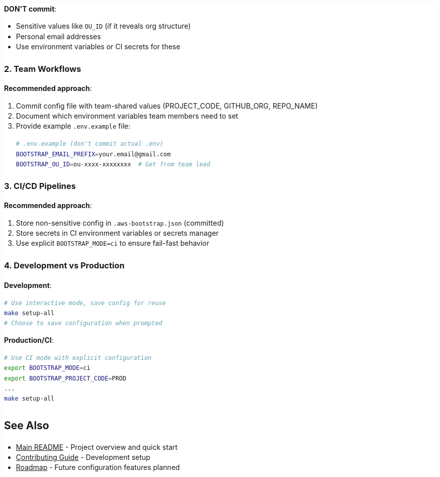 **DON'T commit**:
- Sensitive values like `OU_ID` (if it reveals org structure)
- Personal email addresses
- Use environment variables or CI secrets for these

### 2. Team Workflows

**Recommended approach**:
1. Commit config file with team-shared values (PROJECT_CODE, GITHUB_ORG, REPO_NAME)
2. Document which environment variables team members need to set
3. Provide example `.env.example` file:
   ```bash
   # .env.example (don't commit actual .env)
   BOOTSTRAP_EMAIL_PREFIX=your.email@gmail.com
   BOOTSTRAP_OU_ID=ou-xxxx-xxxxxxxx  # Get from team lead
   ```

### 3. CI/CD Pipelines

**Recommended approach**:
1. Store non-sensitive config in `.aws-bootstrap.json` (committed)
2. Store secrets in CI environment variables or secrets manager
3. Use explicit `BOOTSTRAP_MODE=ci` to ensure fail-fast behavior

### 4. Development vs Production

**Development**:
```bash
# Use interactive mode, save config for reuse
make setup-all
# Choose to save configuration when prompted
```

**Production/CI**:
```bash
# Use CI mode with explicit configuration
export BOOTSTRAP_MODE=ci
export BOOTSTRAP_PROJECT_CODE=PROD
...
make setup-all
```

## See Also

- [Main README](../README.md) - Project overview and quick start
- [Contributing Guide](../CONTRIBUTING.md) - Development setup
- [Roadmap](./ROADMAP.md) - Future configuration features planned